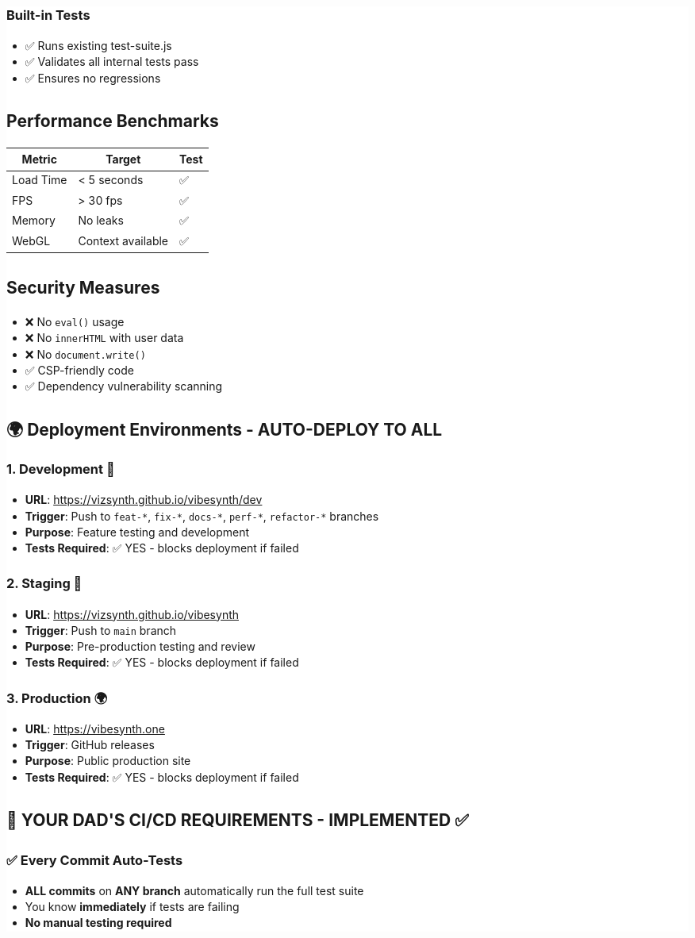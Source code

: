 ### Built-in Tests
- ✅ Runs existing test-suite.js
- ✅ Validates all internal tests pass
- ✅ Ensures no regressions

## Performance Benchmarks

| Metric | Target | Test |
|--------|--------|------|
| Load Time | < 5 seconds | ✅ |
| FPS | > 30 fps | ✅ |
| Memory | No leaks | ✅ |
| WebGL | Context available | ✅ |

## Security Measures

- ❌ No `eval()` usage
- ❌ No `innerHTML` with user data
- ❌ No `document.write()`
- ✅ CSP-friendly code
- ✅ Dependency vulnerability scanning

## 🌍 Deployment Environments - AUTO-DEPLOY TO ALL

### 1. **Development** 🚀
- **URL**: https://vizsynth.github.io/vibesynth/dev
- **Trigger**: Push to `feat-*`, `fix-*`, `docs-*`, `perf-*`, `refactor-*` branches
- **Purpose**: Feature testing and development
- **Tests Required**: ✅ YES - blocks deployment if failed

### 2. **Staging** 🎯  
- **URL**: https://vizsynth.github.io/vibesynth
- **Trigger**: Push to `main` branch
- **Purpose**: Pre-production testing and review
- **Tests Required**: ✅ YES - blocks deployment if failed

### 3. **Production** 🌍
- **URL**: https://vibesynth.one
- **Trigger**: GitHub releases
- **Purpose**: Public production site
- **Tests Required**: ✅ YES - blocks deployment if failed

## 🧪 YOUR DAD'S CI/CD REQUIREMENTS - IMPLEMENTED ✅

### ✅ **Every Commit Auto-Tests**
- **ALL commits** on **ANY branch** automatically run the full test suite
- You know **immediately** if tests are failing
- **No manual testing required**
